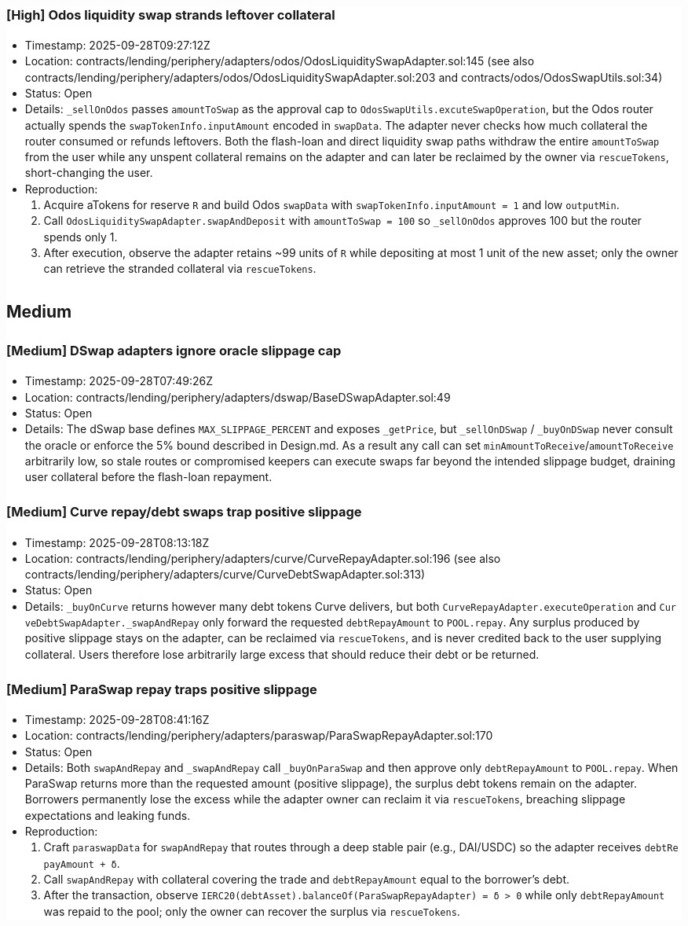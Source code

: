 ### [High] Odos liquidity swap strands leftover collateral
- Timestamp: 2025-09-28T09:27:12Z
- Location: contracts/lending/periphery/adapters/odos/OdosLiquiditySwapAdapter.sol:145 (see also contracts/lending/periphery/adapters/odos/OdosLiquiditySwapAdapter.sol:203 and contracts/odos/OdosSwapUtils.sol:34)
- Status: Open
- Details: `_sellOnOdos` passes `amountToSwap` as the approval cap to `OdosSwapUtils.excuteSwapOperation`, but the Odos router actually spends the `swapTokenInfo.inputAmount` encoded in `swapData`. The adapter never checks how much collateral the router consumed or refunds leftovers. Both the flash-loan and direct liquidity swap paths withdraw the entire `amountToSwap` from the user while any unspent collateral remains on the adapter and can later be reclaimed by the owner via `rescueTokens`, short-changing the user.
- Reproduction:
  1. Acquire aTokens for reserve `R` and build Odos `swapData` with `swapTokenInfo.inputAmount = 1` and low `outputMin`.
  2. Call `OdosLiquiditySwapAdapter.swapAndDeposit` with `amountToSwap = 100` so `_sellOnOdos` approves 100 but the router spends only 1.
  3. After execution, observe the adapter retains ~99 units of `R` while depositing at most 1 unit of the new asset; only the owner can retrieve the stranded collateral via `rescueTokens`.

## Medium
### [Medium] DSwap adapters ignore oracle slippage cap
- Timestamp: 2025-09-28T07:49:26Z
- Location: contracts/lending/periphery/adapters/dswap/BaseDSwapAdapter.sol:49
- Status: Open
- Details: The dSwap base defines `MAX_SLIPPAGE_PERCENT` and exposes `_getPrice`, but `_sellOnDSwap` / `_buyOnDSwap` never consult the oracle or enforce the 5% bound described in Design.md. As a result any call can set `minAmountToReceive`/`amountToReceive` arbitrarily low, so stale routes or compromised keepers can execute swaps far beyond the intended slippage budget, draining user collateral before the flash-loan repayment.

### [Medium] Curve repay/debt swaps trap positive slippage
- Timestamp: 2025-09-28T08:13:18Z
- Location: contracts/lending/periphery/adapters/curve/CurveRepayAdapter.sol:196 (see also contracts/lending/periphery/adapters/curve/CurveDebtSwapAdapter.sol:313)
- Status: Open
- Details: `_buyOnCurve` returns however many debt tokens Curve delivers, but both `CurveRepayAdapter.executeOperation` and `CurveDebtSwapAdapter._swapAndRepay` only forward the requested `debtRepayAmount` to `POOL.repay`. Any surplus produced by positive slippage stays on the adapter, can be reclaimed via `rescueTokens`, and is never credited back to the user supplying collateral. Users therefore lose arbitrarily large excess that should reduce their debt or be returned.

### [Medium] ParaSwap repay traps positive slippage
- Timestamp: 2025-09-28T08:41:16Z
- Location: contracts/lending/periphery/adapters/paraswap/ParaSwapRepayAdapter.sol:170
- Status: Open
- Details: Both `swapAndRepay` and `_swapAndRepay` call `_buyOnParaSwap` and then approve only `debtRepayAmount` to `POOL.repay`. When ParaSwap returns more than the requested amount (positive slippage), the surplus debt tokens remain on the adapter. Borrowers permanently lose the excess while the adapter owner can reclaim it via `rescueTokens`, breaching slippage expectations and leaking funds.
- Reproduction:
  1. Craft `paraswapData` for `swapAndRepay` that routes through a deep stable pair (e.g., DAI/USDC) so the adapter receives `debtRepayAmount + δ`.
  2. Call `swapAndRepay` with collateral covering the trade and `debtRepayAmount` equal to the borrower’s debt.
  3. After the transaction, observe `IERC20(debtAsset).balanceOf(ParaSwapRepayAdapter) = δ > 0` while only `debtRepayAmount` was repaid to the pool; only the owner can recover the surplus via `rescueTokens`.
